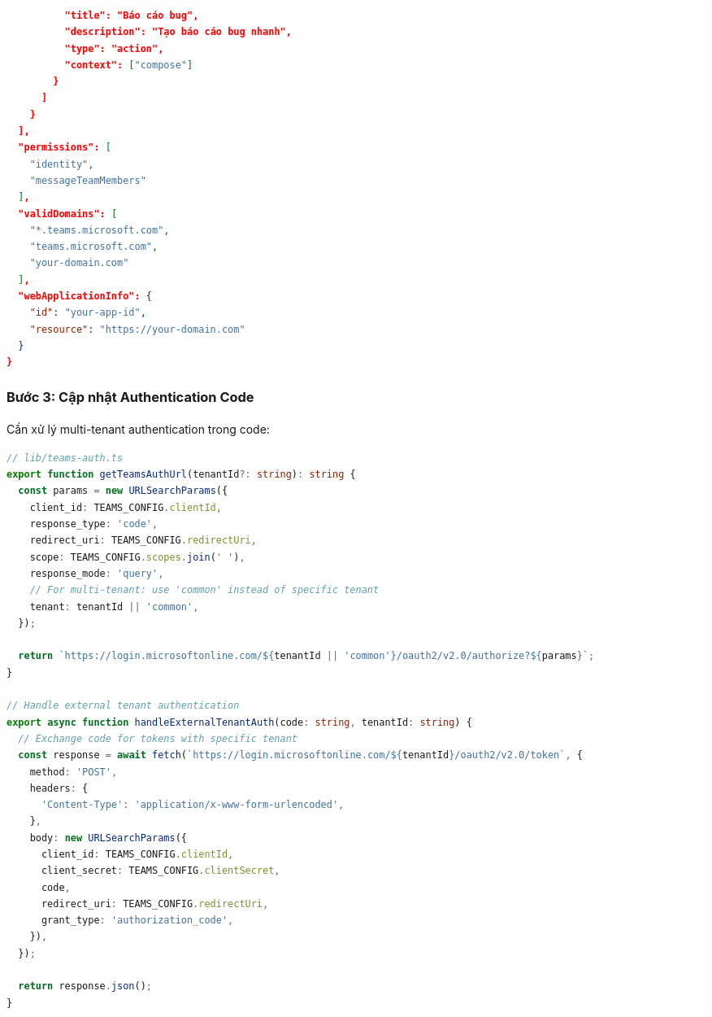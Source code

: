 ```json
          "title": "Báo cáo bug",
          "description": "Tạo báo cáo bug nhanh",
          "type": "action",
          "context": ["compose"]
        }
      ]
    }
  ],
  "permissions": [
    "identity",
    "messageTeamMembers"
  ],
  "validDomains": [
    "*.teams.microsoft.com",
    "teams.microsoft.com",
    "your-domain.com"
  ],
  "webApplicationInfo": {
    "id": "your-app-id",
    "resource": "https://your-domain.com"
  }
}
```

### Bước 3: Cập nhật Authentication Code

Cần xử lý multi-tenant authentication trong code:

```typescript
// lib/teams-auth.ts
export function getTeamsAuthUrl(tenantId?: string): string {
  const params = new URLSearchParams({
    client_id: TEAMS_CONFIG.clientId,
    response_type: 'code',
    redirect_uri: TEAMS_CONFIG.redirectUri,
    scope: TEAMS_CONFIG.scopes.join(' '),
    response_mode: 'query',
    // For multi-tenant: use 'common' instead of specific tenant
    tenant: tenantId || 'common',
  });

  return `https://login.microsoftonline.com/${tenantId || 'common'}/oauth2/v2.0/authorize?${params}`;
}

// Handle external tenant authentication
export async function handleExternalTenantAuth(code: string, tenantId: string) {
  // Exchange code for tokens with specific tenant
  const response = await fetch(`https://login.microsoftonline.com/${tenantId}/oauth2/v2.0/token`, {
    method: 'POST',
    headers: {
      'Content-Type': 'application/x-www-form-urlencoded',
    },
    body: new URLSearchParams({
      client_id: TEAMS_CONFIG.clientId,
      client_secret: TEAMS_CONFIG.clientSecret,
      code,
      redirect_uri: TEAMS_CONFIG.redirectUri,
      grant_type: 'authorization_code',
    }),
  });

  return response.json();
}
```